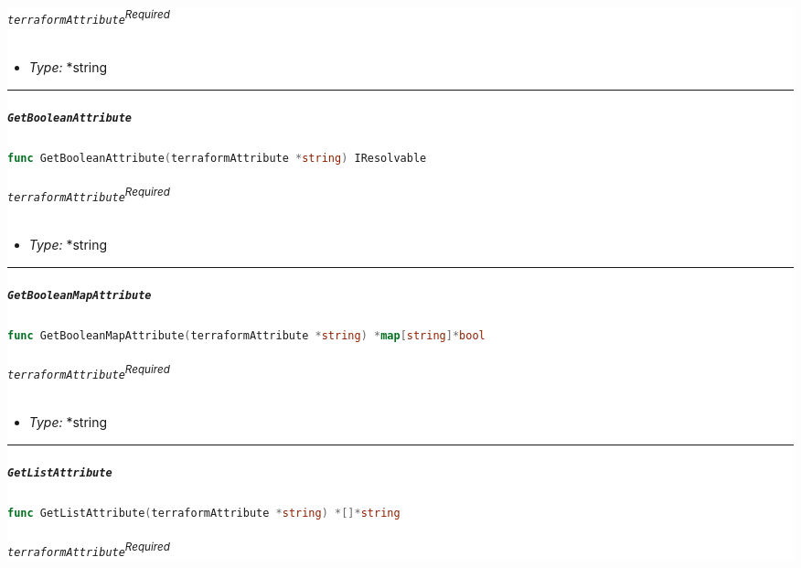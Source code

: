 ###### `terraformAttribute`<sup>Required</sup> <a name="terraformAttribute" id="@cdktf/provider-ionoscloud.dataIonoscloudServer.DataIonoscloudServerCdromsOutputReference.getAnyMapAttribute.parameter.terraformAttribute"></a>

- *Type:* *string

---

##### `GetBooleanAttribute` <a name="GetBooleanAttribute" id="@cdktf/provider-ionoscloud.dataIonoscloudServer.DataIonoscloudServerCdromsOutputReference.getBooleanAttribute"></a>

```go
func GetBooleanAttribute(terraformAttribute *string) IResolvable
```

###### `terraformAttribute`<sup>Required</sup> <a name="terraformAttribute" id="@cdktf/provider-ionoscloud.dataIonoscloudServer.DataIonoscloudServerCdromsOutputReference.getBooleanAttribute.parameter.terraformAttribute"></a>

- *Type:* *string

---

##### `GetBooleanMapAttribute` <a name="GetBooleanMapAttribute" id="@cdktf/provider-ionoscloud.dataIonoscloudServer.DataIonoscloudServerCdromsOutputReference.getBooleanMapAttribute"></a>

```go
func GetBooleanMapAttribute(terraformAttribute *string) *map[string]*bool
```

###### `terraformAttribute`<sup>Required</sup> <a name="terraformAttribute" id="@cdktf/provider-ionoscloud.dataIonoscloudServer.DataIonoscloudServerCdromsOutputReference.getBooleanMapAttribute.parameter.terraformAttribute"></a>

- *Type:* *string

---

##### `GetListAttribute` <a name="GetListAttribute" id="@cdktf/provider-ionoscloud.dataIonoscloudServer.DataIonoscloudServerCdromsOutputReference.getListAttribute"></a>

```go
func GetListAttribute(terraformAttribute *string) *[]*string
```

###### `terraformAttribute`<sup>Required</sup> <a name="terraformAttribute" id="@cdktf/provider-ionoscloud.dataIonoscloudServer.DataIonoscloudServerCdromsOutputReference.getListAttribute.parameter.terraformAttribute"></a>

